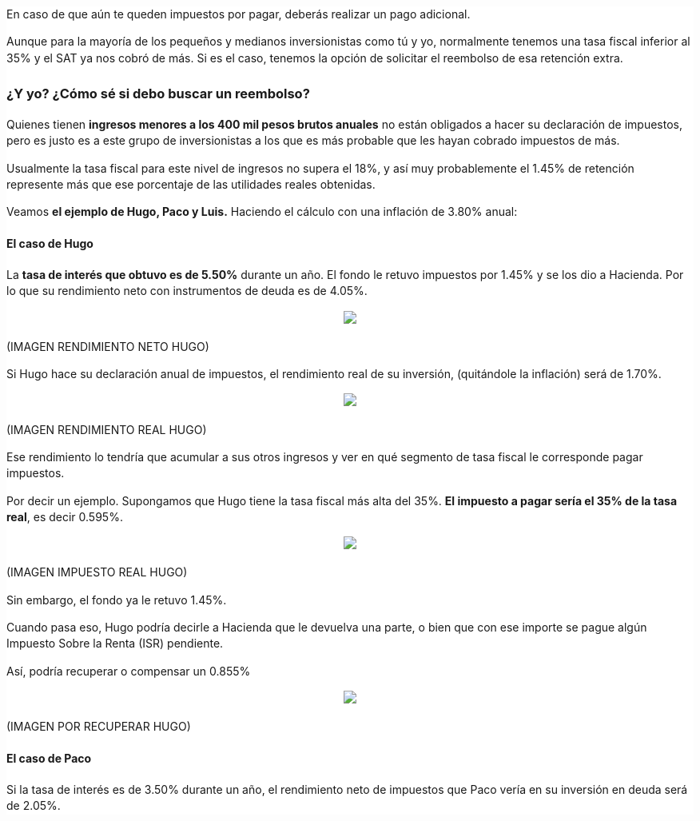 En caso de que aún te queden impuestos por pagar, deberás realizar un pago adicional.

Aunque para la mayoría de los pequeños y medianos inversionistas como tú y yo, normalmente tenemos una tasa fiscal inferior al 35% y el SAT ya nos cobró de más. Si es el caso, tenemos la opción de solicitar el reembolso de esa retención extra.

### **¿Y yo? ¿Cómo sé si debo buscar un reembolso?**

Quienes tienen **ingresos menores a los 400 mil pesos brutos anuales** no están obligados a hacer su declaración de impuestos, pero es justo es a este grupo de inversionistas a los que es más probable que les hayan cobrado impuestos de más.

Usualmente la tasa fiscal para este nivel de ingresos no supera el 18%, y así muy probablemente el 1.45% de retención represente más que ese porcentaje de las utilidades reales obtenidas.

Veamos **el ejemplo de Hugo, Paco y Luis.** Haciendo el cálculo con una inflación de 3.80% anual:

#### **El caso de Hugo**

La **tasa de interés que obtuvo es de 5.50%** durante un año. El fondo le retuvo impuestos por 1.45% y se los dio a Hacienda. Por lo que su rendimiento neto con instrumentos de deuda es de 4.05%.

<div style="text-align:center"> <figure> <img src="/uploads/rendimiento-neto-hugo.png"> </figure> </div>

(IMAGEN RENDIMIENTO NETO HUGO)

Si Hugo hace su declaración anual de impuestos, el rendimiento real de su inversión, (quitándole la inflación) será de 1.70%.

<div style="text-align:center"> <figure> <img src="/uploads/rendimiento-real-hugo.png"> </figure> </div>

(IMAGEN RENDIMIENTO REAL HUGO)

Ese rendimiento lo tendría que acumular a sus otros ingresos y ver en qué segmento de tasa fiscal le corresponde pagar impuestos.

Por decir un ejemplo. Supongamos que Hugo tiene la tasa fiscal más alta del 35%. **El impuesto a pagar sería el 35% de la tasa real**, es decir 0.595%.

<div style="text-align:center"> <figure> <img src="/uploads/impuesto-real-hugo.png"> </figure> </div>

(IMAGEN IMPUESTO REAL HUGO)

Sin embargo, el fondo ya le retuvo 1.45%.

Cuando pasa eso, Hugo podría decirle a Hacienda que le devuelva una parte, o bien que con ese importe se pague algún Impuesto Sobre la Renta (ISR) pendiente.

Así, podría recuperar o compensar un 0.855%

<div style="text-align:center"> <figure> <img src="/uploads/impuesto-por-recuperar-hugo.png"> </figure> </div>

(IMAGEN POR RECUPERAR HUGO)

#### **El caso de Paco**

Si la tasa de interés es de 3.50% durante un año, el rendimiento neto de impuestos que Paco vería en su inversión en deuda será de 2.05%.
